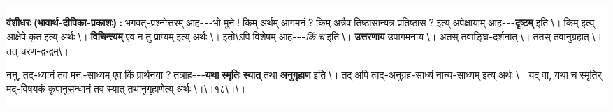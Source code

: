 ---------------------------------------------------------------------------------------------------------------------

**वंशीधरः (भावार्थ-दीपिका-प्रकाशः) :** भगवत्-प्रश्नोत्तरम्
आह---भो मुने ! किम् अर्थम् आगमनं ? किम् अत्रैव तिष्ठासान्यत्र
प्रतिष्ठास ? इत्य् अपेक्षायाम् आह---**दृष्टम्** इति \। किम् इत्य् आक्षेपे कृत
इत्य् अर्थः \। **विचिन्त्यम्** एव न तु प्राप्यम् इत्य् अर्थः \। इतो\ऽपि
विशेषम् आह---*किं च* इति \। **उत्तरणाय** उपागमनाय \। अतस्
तवाङ्घ्रि-दर्शनात् \। ततस् तवानुग्रहात् \। तत् चरण-द्वन्द्वम्\।

ननु, तद्-ध्यानं तव मनः-साध्यम् एव किं प्रार्थनया ?
तत्राह---**यथा स्मृतिः स्यात्** तथा **अनुगृहाण** इति \। तद् अपि
त्वद्-अनुग्रह-साध्यं नान्य-साध्यम् इत्य् अर्थः \। यद् वा, यथा च
स्मृतिर् मद्-विषयकं कृपानुसन्धानं तव स्यात् तथानुगृहाणेत्य् अर्थः
\।\।१८\।\।

------------------------------------------------------------------------------------------------------------

